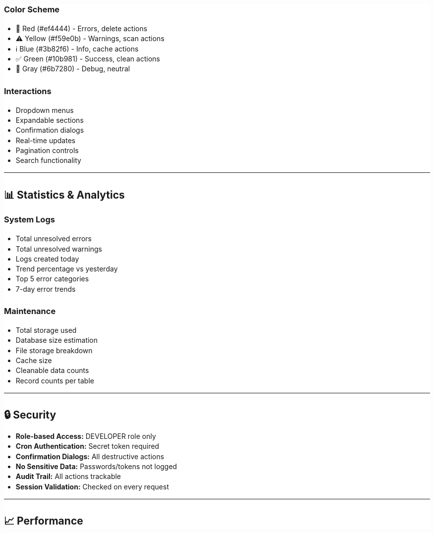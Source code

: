 ### **Color Scheme**
- 🔴 Red (#ef4444) - Errors, delete actions
- ⚠️ Yellow (#f59e0b) - Warnings, scan actions
- ℹ️ Blue (#3b82f6) - Info, cache actions
- ✅ Green (#10b981) - Success, clean actions
- 🔧 Gray (#6b7280) - Debug, neutral

### **Interactions**
- Dropdown menus
- Expandable sections
- Confirmation dialogs
- Real-time updates
- Pagination controls
- Search functionality

---

## 📊 Statistics & Analytics

### **System Logs**
- Total unresolved errors
- Total unresolved warnings
- Logs created today
- Trend percentage vs yesterday
- Top 5 error categories
- 7-day error trends

### **Maintenance**
- Total storage used
- Database size estimation
- File storage breakdown
- Cache size
- Cleanable data counts
- Record counts per table

---

## 🔒 Security

- **Role-based Access:** DEVELOPER role only
- **Cron Authentication:** Secret token required
- **Confirmation Dialogs:** All destructive actions
- **No Sensitive Data:** Passwords/tokens not logged
- **Audit Trail:** All actions trackable
- **Session Validation:** Checked on every request

---

## 📈 Performance
